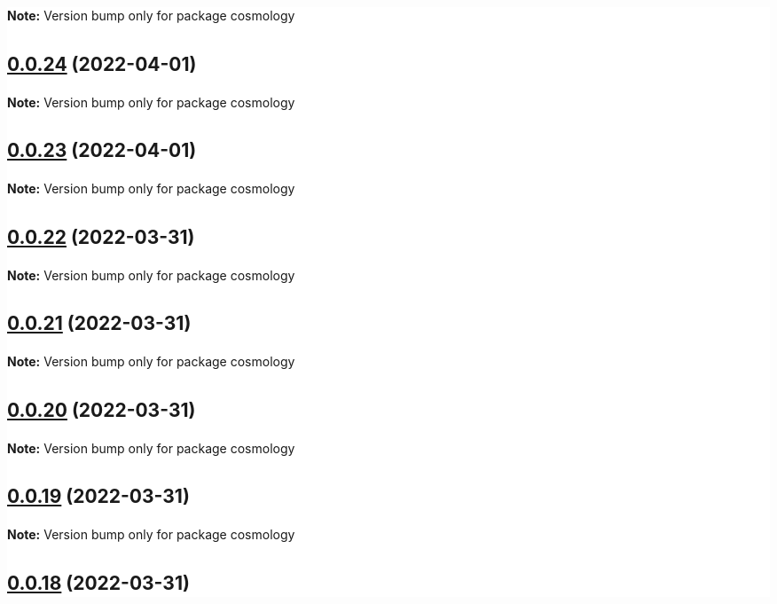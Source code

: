 **Note:** Version bump only for package cosmology





## [0.0.24](https://github.com/cosmology-tech/cosmology/compare/cosmology@0.0.23...cosmology@0.0.24) (2022-04-01)

**Note:** Version bump only for package cosmology





## [0.0.23](https://github.com/cosmology-tech/cosmology/compare/cosmology@0.0.22...cosmology@0.0.23) (2022-04-01)

**Note:** Version bump only for package cosmology





## [0.0.22](https://github.com/cosmology-tech/cosmology/compare/cosmology@0.0.21...cosmology@0.0.22) (2022-03-31)

**Note:** Version bump only for package cosmology





## [0.0.21](https://github.com/cosmology-tech/cosmology/compare/cosmology@0.0.20...cosmology@0.0.21) (2022-03-31)

**Note:** Version bump only for package cosmology





## [0.0.20](https://github.com/cosmology-tech/cosmology/compare/cosmology@0.0.19...cosmology@0.0.20) (2022-03-31)

**Note:** Version bump only for package cosmology





## [0.0.19](https://github.com/cosmology-tech/cosmology/compare/cosmology@0.0.18...cosmology@0.0.19) (2022-03-31)

**Note:** Version bump only for package cosmology





## [0.0.18](https://github.com/cosmology-tech/cosmology/compare/cosmology@0.0.17...cosmology@0.0.18) (2022-03-31)
